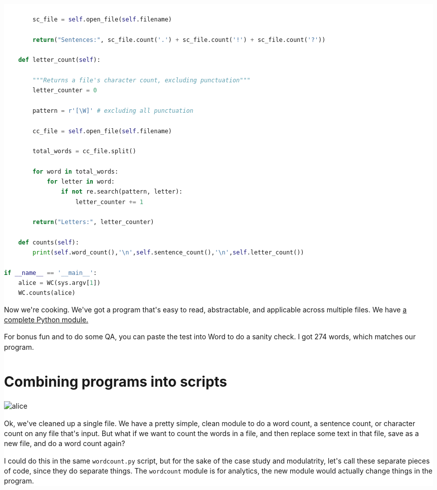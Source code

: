 ```python

		sc_file = self.open_file(self.filename)
		
		return("Sentences:", sc_file.count('.') + sc_file.count('!') + sc_file.count('?'))

	def letter_count(self):

		"""Returns a file's character count, excluding punctuation"""
		letter_counter = 0

		pattern = r'[\W]' # excluding all punctuation

		cc_file = self.open_file(self.filename)

		total_words = cc_file.split()

		for word in total_words: 
			for letter in word:
				if not re.search(pattern, letter):
					letter_counter += 1
		
		return("Letters:", letter_counter)

	def counts(self):
		print(self.word_count(),'\n',self.sentence_count(),'\n',self.letter_count())

if __name__ == '__main__':
	alice = WC(sys.argv[1])
	WC.counts(alice)

```

Now we're cooking. We've got a program that's easy to read, abstractable, and applicable across multiple files. We have [a complete Python module.](https://github.com/veekaybee/textedit/blob/master/textedit/review/wordcount.py) 

For bonus fun and to do some QA, you can paste the test into Word to do a sanity check. I got 274 words, which matches our program. 


# Combining programs into scripts

![alice](https://cdn-images-1.medium.com/max/1600/1*c8z_BEgJvo7ra4IKH28RfA.jpeg)

Ok, we've cleaned up a single file. We have a pretty simple, clean module to do a word count, a sentence count, or character count on any file that's input.  But what if we want to count the words in a file, and then replace some text in that file, save as a new file, and do a word count again?

I could do this in the same `wordcount.py` script, but for the sake of the case study and modulatrity, let's call these separate pieces of code, since they do separate things. The `wordcount` module is for analytics, the new module would actually change things in the program. 
